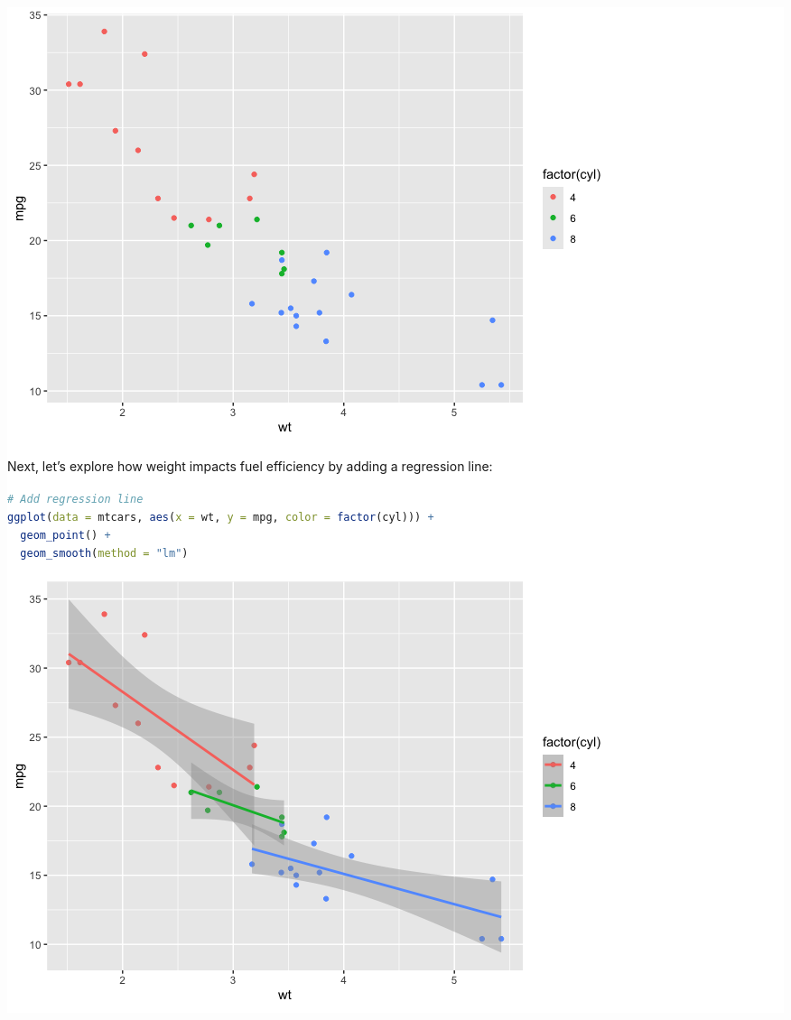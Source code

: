 ![](Data_Visualization01_files/figure-html/unnamed-chunk-7-1.png)


Next, let’s explore how weight impacts fuel efficiency by adding a regression line:


``` r
# Add regression line
ggplot(data = mtcars, aes(x = wt, y = mpg, color = factor(cyl))) +
  geom_point() +
  geom_smooth(method = "lm")
```

![](Data_Visualization01_files/figure-html/unnamed-chunk-8-1.png)
